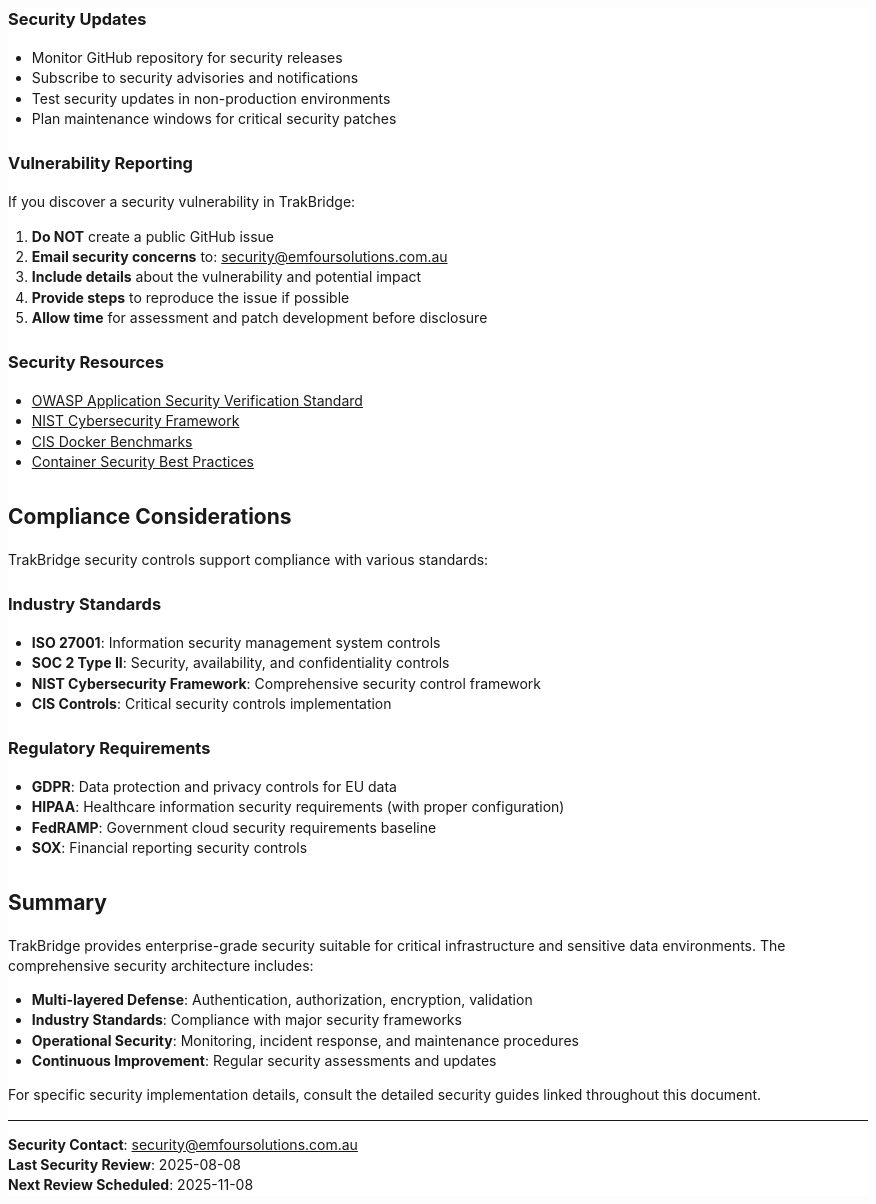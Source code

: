 ### Security Updates
- Monitor GitHub repository for security releases
- Subscribe to security advisories and notifications  
- Test security updates in non-production environments
- Plan maintenance windows for critical security patches

### Vulnerability Reporting
If you discover a security vulnerability in TrakBridge:

1. **Do NOT** create a public GitHub issue
2. **Email security concerns** to: security@emfoursolutions.com.au
3. **Include details** about the vulnerability and potential impact
4. **Provide steps** to reproduce the issue if possible
5. **Allow time** for assessment and patch development before disclosure

### Security Resources
- [OWASP Application Security Verification Standard](https://owasp.org/www-project-application-security-verification-standard/)
- [NIST Cybersecurity Framework](https://www.nist.gov/cyberframework)
- [CIS Docker Benchmarks](https://www.cisecurity.org/benchmark/docker)
- [Container Security Best Practices](https://kubernetes.io/docs/concepts/security/)

## Compliance Considerations

TrakBridge security controls support compliance with various standards:

### Industry Standards
- **ISO 27001**: Information security management system controls
- **SOC 2 Type II**: Security, availability, and confidentiality controls  
- **NIST Cybersecurity Framework**: Comprehensive security control framework
- **CIS Controls**: Critical security controls implementation

### Regulatory Requirements
- **GDPR**: Data protection and privacy controls for EU data
- **HIPAA**: Healthcare information security requirements (with proper configuration)
- **FedRAMP**: Government cloud security requirements baseline
- **SOX**: Financial reporting security controls

## Summary

TrakBridge provides enterprise-grade security suitable for critical infrastructure and sensitive data environments. The comprehensive security architecture includes:

- **Multi-layered Defense**: Authentication, authorization, encryption, validation
- **Industry Standards**: Compliance with major security frameworks
- **Operational Security**: Monitoring, incident response, and maintenance procedures
- **Continuous Improvement**: Regular security assessments and updates

For specific security implementation details, consult the detailed security guides linked throughout this document.

---

**Security Contact**: security@emfoursolutions.com.au  
**Last Security Review**: 2025-08-08  
**Next Review Scheduled**: 2025-11-08